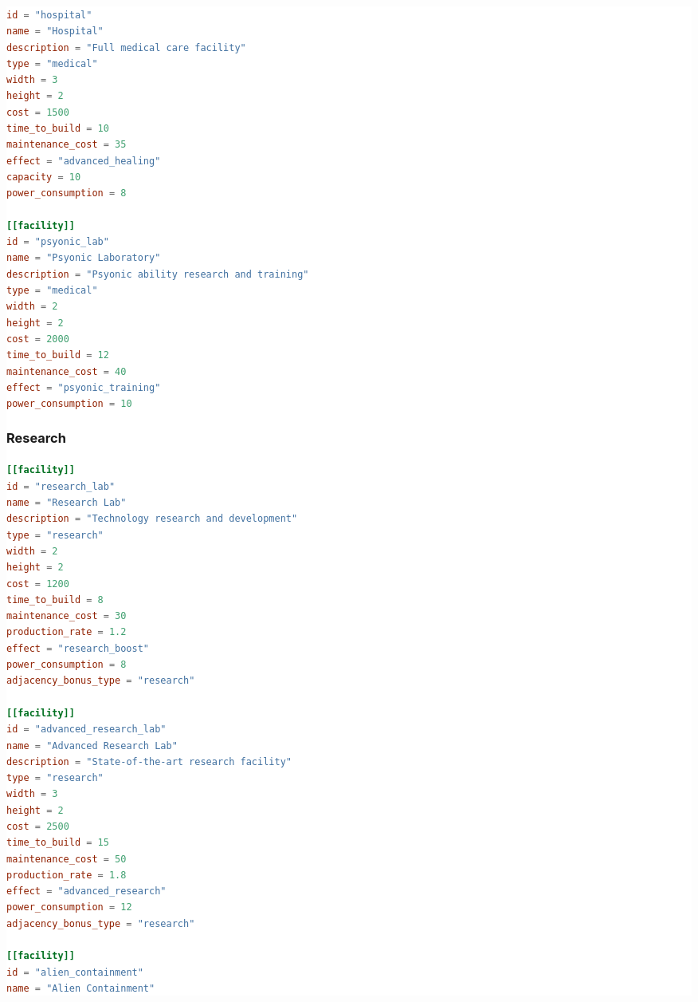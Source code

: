 ```toml
id = "hospital"
name = "Hospital"
description = "Full medical care facility"
type = "medical"
width = 3
height = 2
cost = 1500
time_to_build = 10
maintenance_cost = 35
effect = "advanced_healing"
capacity = 10
power_consumption = 8

[[facility]]
id = "psyonic_lab"
name = "Psyonic Laboratory"
description = "Psyonic ability research and training"
type = "medical"
width = 2
height = 2
cost = 2000
time_to_build = 12
maintenance_cost = 40
effect = "psyonic_training"
power_consumption = 10
```

### Research

```toml
[[facility]]
id = "research_lab"
name = "Research Lab"
description = "Technology research and development"
type = "research"
width = 2
height = 2
cost = 1200
time_to_build = 8
maintenance_cost = 30
production_rate = 1.2
effect = "research_boost"
power_consumption = 8
adjacency_bonus_type = "research"

[[facility]]
id = "advanced_research_lab"
name = "Advanced Research Lab"
description = "State-of-the-art research facility"
type = "research"
width = 3
height = 2
cost = 2500
time_to_build = 15
maintenance_cost = 50
production_rate = 1.8
effect = "advanced_research"
power_consumption = 12
adjacency_bonus_type = "research"

[[facility]]
id = "alien_containment"
name = "Alien Containment"
```